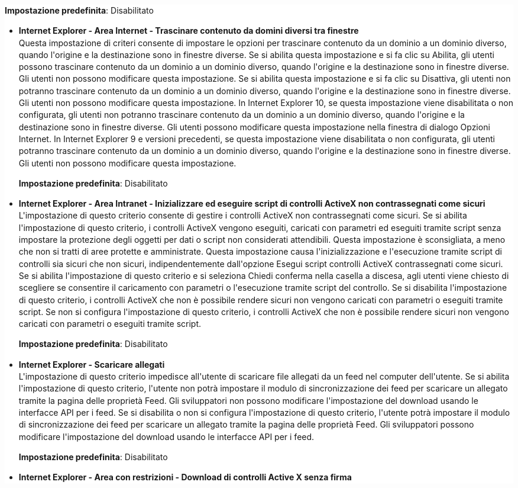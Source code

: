   **Impostazione predefinita**: Disabilitato  
  
- **Internet Explorer - Area Internet - Trascinare contenuto da domini diversi tra finestre**  
  Questa impostazione di criteri consente di impostare le opzioni per trascinare contenuto da un dominio a un dominio diverso, quando l'origine e la destinazione sono in finestre diverse. Se si abilita questa impostazione e si fa clic su Abilita, gli utenti possono trascinare contenuto da un dominio a un dominio diverso, quando l'origine e la destinazione sono in finestre diverse. Gli utenti non possono modificare questa impostazione. Se si abilita questa impostazione e si fa clic su Disattiva, gli utenti non potranno trascinare contenuto da un dominio a un dominio diverso, quando l'origine e la destinazione sono in finestre diverse. Gli utenti non possono modificare questa impostazione. In Internet Explorer 10, se questa impostazione viene disabilitata o non configurata, gli utenti non potranno trascinare contenuto da un dominio a un dominio diverso, quando l'origine e la destinazione sono in finestre diverse. Gli utenti possono modificare questa impostazione nella finestra di dialogo Opzioni Internet. In Internet Explorer 9 e versioni precedenti, se questa impostazione viene disabilitata o non configurata, gli utenti potranno trascinare contenuto da un dominio a un dominio diverso, quando l'origine e la destinazione sono in finestre diverse. Gli utenti non possono modificare questa impostazione.
  
  **Impostazione predefinita**: Disabilitato 
  
- **Internet Explorer - Area Intranet - Inizializzare ed eseguire script di controlli ActiveX non contrassegnati come sicuri**  
  L'impostazione di questo criterio consente di gestire i controlli ActiveX non contrassegnati come sicuri. Se si abilita l'impostazione di questo criterio, i controlli ActiveX vengono eseguiti, caricati con parametri ed eseguiti tramite script senza impostare la protezione degli oggetti per dati o script non considerati attendibili. Questa impostazione è sconsigliata, a meno che non si tratti di aree protette e amministrate. Questa impostazione causa l'inizializzazione e l'esecuzione tramite script di controlli sia sicuri che non sicuri, indipendentemente dall'opzione Esegui script controlli ActiveX contrassegnati come sicuri. Se si abilita l'impostazione di questo criterio e si seleziona Chiedi conferma nella casella a discesa, agli utenti viene chiesto di scegliere se consentire il caricamento con parametri o l'esecuzione tramite script del controllo. Se si disabilita l'impostazione di questo criterio, i controlli ActiveX che non è possibile rendere sicuri non vengono caricati con parametri o eseguiti tramite script. Se non si configura l'impostazione di questo criterio, i controlli ActiveX che non è possibile rendere sicuri non vengono caricati con parametri o eseguiti tramite script.
  
  **Impostazione predefinita**: Disabilitato 
  
- **Internet Explorer - Scaricare allegati**  
  L'impostazione di questo criterio impedisce all'utente di scaricare file allegati da un feed nel computer dell'utente. Se si abilita l'impostazione di questo criterio, l'utente non potrà impostare il modulo di sincronizzazione dei feed per scaricare un allegato tramite la pagina delle proprietà Feed. Gli sviluppatori non possono modificare l'impostazione del download usando le interfacce API per i feed. Se si disabilita o non si configura l'impostazione di questo criterio, l'utente potrà impostare il modulo di sincronizzazione dei feed per scaricare un allegato tramite la pagina delle proprietà Feed. Gli sviluppatori possono modificare l'impostazione del download usando le interfacce API per i feed.
  
  **Impostazione predefinita**: Disabilitato  
  
- **Internet Explorer - Area con restrizioni - Download di controlli Active X senza firma**  </br>
